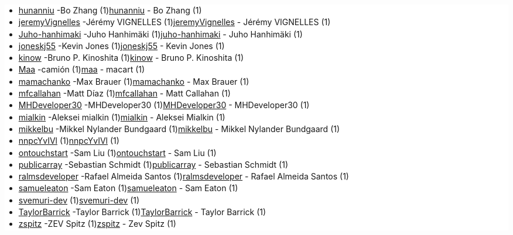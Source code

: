 - <span data-ttu-id="5b19c-214">[hunanniu](https://github.com/hunanniu) -Bo Zhang (1)</span><span class="sxs-lookup"><span data-stu-id="5b19c-214">[hunanniu](https://github.com/hunanniu) - Bo Zhang (1)</span></span>
- <span data-ttu-id="5b19c-215">[jeremyVignelles](https://github.com/jeremyVignelles) -Jérémy VIGNELLES (1)</span><span class="sxs-lookup"><span data-stu-id="5b19c-215">[jeremyVignelles](https://github.com/jeremyVignelles) - Jérémy VIGNELLES (1)</span></span>
- <span data-ttu-id="5b19c-216">[Juho-hanhimaki](https://github.com/juho-hanhimaki) -Juho Hanhimäki (1)</span><span class="sxs-lookup"><span data-stu-id="5b19c-216">[juho-hanhimaki](https://github.com/juho-hanhimaki) - Juho Hanhimäki (1)</span></span>
- <span data-ttu-id="5b19c-217">[joneskj55](https://github.com/joneskj55) -Kevin Jones (1)</span><span class="sxs-lookup"><span data-stu-id="5b19c-217">[joneskj55](https://github.com/joneskj55) - Kevin Jones (1)</span></span>
- <span data-ttu-id="5b19c-218">[kinow](https://github.com/kinow) -Bruno P. Kinoshita (1)</span><span class="sxs-lookup"><span data-stu-id="5b19c-218">[kinow](https://github.com/kinow) - Bruno P. Kinoshita (1)</span></span>
- <span data-ttu-id="5b19c-219">[Maa](https://github.com/maa) -camión (1)</span><span class="sxs-lookup"><span data-stu-id="5b19c-219">[maa](https://github.com/maa) - macart (1)</span></span>
- <span data-ttu-id="5b19c-220">[mamachanko](https://github.com/mamachanko) -Max Brauer (1)</span><span class="sxs-lookup"><span data-stu-id="5b19c-220">[mamachanko](https://github.com/mamachanko) - Max Brauer (1)</span></span>
- <span data-ttu-id="5b19c-221">[mfcallahan](https://github.com/mfcallahan) -Matt Díaz (1)</span><span class="sxs-lookup"><span data-stu-id="5b19c-221">[mfcallahan](https://github.com/mfcallahan) - Matt Callahan (1)</span></span>
- <span data-ttu-id="5b19c-222">[MHDeveloper30](https://github.com/MHDeveloper30) -MHDeveloper30 (1)</span><span class="sxs-lookup"><span data-stu-id="5b19c-222">[MHDeveloper30](https://github.com/MHDeveloper30) - MHDeveloper30 (1)</span></span>
- <span data-ttu-id="5b19c-223">[mialkin](https://github.com/mialkin) -Aleksei mialkin (1)</span><span class="sxs-lookup"><span data-stu-id="5b19c-223">[mialkin](https://github.com/mialkin) - Aleksei Mialkin (1)</span></span>
- <span data-ttu-id="5b19c-224">[mikkelbu](https://github.com/mikkelbu) -Mikkel Nylander Bundgaard (1)</span><span class="sxs-lookup"><span data-stu-id="5b19c-224">[mikkelbu](https://github.com/mikkelbu) - Mikkel Nylander Bundgaard (1)</span></span>
- <span data-ttu-id="5b19c-225">[nnpcYvIVl](https://github.com/nnpcYvIVl) (1)</span><span class="sxs-lookup"><span data-stu-id="5b19c-225">[nnpcYvIVl](https://github.com/nnpcYvIVl) (1)</span></span>
- <span data-ttu-id="5b19c-226">[ontouchstart](https://github.com/ontouchstart) -Sam Liu (1)</span><span class="sxs-lookup"><span data-stu-id="5b19c-226">[ontouchstart](https://github.com/ontouchstart) - Sam Liu (1)</span></span>
- <span data-ttu-id="5b19c-227">[publicarray](https://github.com/publicarray) -Sebastian Schmidt (1)</span><span class="sxs-lookup"><span data-stu-id="5b19c-227">[publicarray](https://github.com/publicarray) - Sebastian Schmidt (1)</span></span>
- <span data-ttu-id="5b19c-228">[ralmsdeveloper](https://github.com/ralmsdeveloper) -Rafael Almeida Santos (1)</span><span class="sxs-lookup"><span data-stu-id="5b19c-228">[ralmsdeveloper](https://github.com/ralmsdeveloper) - Rafael Almeida Santos (1)</span></span>
- <span data-ttu-id="5b19c-229">[samueleaton](https://github.com/samueleaton) -Sam Eaton (1)</span><span class="sxs-lookup"><span data-stu-id="5b19c-229">[samueleaton](https://github.com/samueleaton) - Sam Eaton (1)</span></span>
- <span data-ttu-id="5b19c-230">[svemuri-dev](https://github.com/svemuri-dev) (1)</span><span class="sxs-lookup"><span data-stu-id="5b19c-230">[svemuri-dev](https://github.com/svemuri-dev) (1)</span></span>
- <span data-ttu-id="5b19c-231">[TaylorBarrick](https://github.com/TaylorBarrick) -Taylor Barrick (1)</span><span class="sxs-lookup"><span data-stu-id="5b19c-231">[TaylorBarrick](https://github.com/TaylorBarrick) - Taylor Barrick (1)</span></span>
- <span data-ttu-id="5b19c-232">[zspitz](https://github.com/zspitz) -ZEV Spitz (1)</span><span class="sxs-lookup"><span data-stu-id="5b19c-232">[zspitz](https://github.com/zspitz) - Zev Spitz (1)</span></span>
